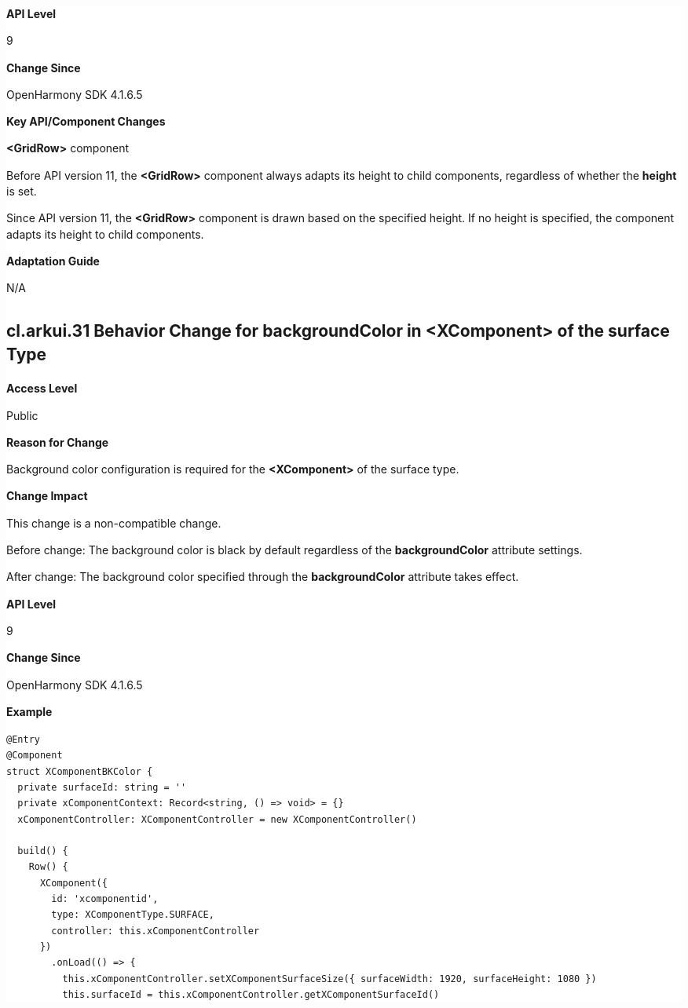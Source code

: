 **API Level**

9

**Change Since**

OpenHarmony SDK 4.1.6.5

**Key API/Component Changes**

**\<GridRow>** component

Before API version 11, the **\<GridRow>** component always adapts its height to child components, regardless of whether the **height** is set.

Since API version 11, the **\<GridRow>** component is drawn based on the specified height. If no height is specified, the component adapts its height to child components.

**Adaptation Guide**

N/A

## cl.arkui.31 Behavior Change for backgroundColor in \<XComponent> of the surface Type

**Access Level**

Public

**Reason for Change**

Background color configuration is required for the **\<XComponent>** of the surface type.

**Change Impact**

This change is a non-compatible change.

Before change: The background color is black by default regardless of the **backgroundColor** attribute settings.

After change: The background color specified through the **backgroundColor** attribute takes effect.

**API Level**

9

**Change Since**

OpenHarmony SDK 4.1.6.5

**Example**

```
@Entry
@Component
struct XComponentBKColor {
  private surfaceId: string = ''
  private xComponentContext: Record<string, () => void> = {}
  xComponentController: XComponentController = new XComponentController()

  build() {
    Row() {
      XComponent({
        id: 'xcomponentid',
        type: XComponentType.SURFACE,
        controller: this.xComponentController
      })
        .onLoad(() => {
          this.xComponentController.setXComponentSurfaceSize({ surfaceWidth: 1920, surfaceHeight: 1080 })
          this.surfaceId = this.xComponentController.getXComponentSurfaceId()
```